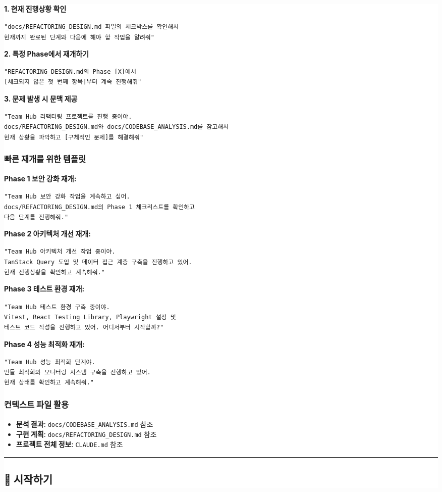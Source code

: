 **1. 현재 진행상황 확인**
```
"docs/REFACTORING_DESIGN.md 파일의 체크박스를 확인해서
현재까지 완료된 단계와 다음에 해야 할 작업을 알려줘"
```

**2. 특정 Phase에서 재개하기**
```
"REFACTORING_DESIGN.md의 Phase [X]에서
[체크되지 않은 첫 번째 항목]부터 계속 진행해줘"
```

**3. 문제 발생 시 문맥 제공**
```
"Team Hub 리팩터링 프로젝트를 진행 중이야.
docs/REFACTORING_DESIGN.md와 docs/CODEBASE_ANALYSIS.md를 참고해서
현재 상황을 파악하고 [구체적인 문제]를 해결해줘"
```

### 빠른 재개를 위한 템플릿

**Phase 1 보안 강화 재개:**
```
"Team Hub 보안 강화 작업을 계속하고 싶어.
docs/REFACTORING_DESIGN.md의 Phase 1 체크리스트를 확인하고
다음 단계를 진행해줘."
```

**Phase 2 아키텍처 개선 재개:**
```
"Team Hub 아키텍처 개선 작업 중이야.
TanStack Query 도입 및 데이터 접근 계층 구축을 진행하고 있어.
현재 진행상황을 확인하고 계속해줘."
```

**Phase 3 테스트 환경 재개:**
```
"Team Hub 테스트 환경 구축 중이야.
Vitest, React Testing Library, Playwright 설정 및
테스트 코드 작성을 진행하고 있어. 어디서부터 시작할까?"
```

**Phase 4 성능 최적화 재개:**
```
"Team Hub 성능 최적화 단계야.
번들 최적화와 모니터링 시스템 구축을 진행하고 있어.
현재 상태를 확인하고 계속해줘."
```

### 컨텍스트 파일 활용
- **분석 결과**: `docs/CODEBASE_ANALYSIS.md` 참조
- **구현 계획**: `docs/REFACTORING_DESIGN.md` 참조
- **프로젝트 전체 정보**: `CLAUDE.md` 참조

---

## 🚀 시작하기
